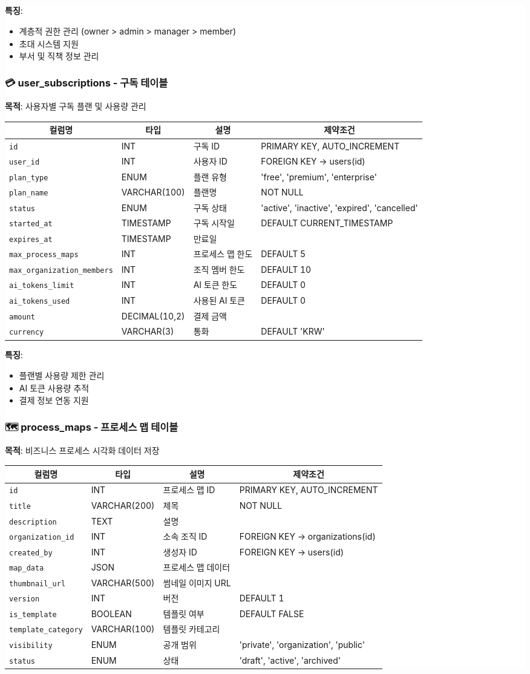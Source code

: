 **특징**:
- 계층적 권한 관리 (owner > admin > manager > member)
- 초대 시스템 지원
- 부서 및 직책 정보 관리

### 💳 user_subscriptions - 구독 테이블

**목적**: 사용자별 구독 플랜 및 사용량 관리

| 컬럼명 | 타입 | 설명 | 제약조건 |
|--------|------|------|----------|
| `id` | INT | 구독 ID | PRIMARY KEY, AUTO_INCREMENT |
| `user_id` | INT | 사용자 ID | FOREIGN KEY → users(id) |
| `plan_type` | ENUM | 플랜 유형 | 'free', 'premium', 'enterprise' |
| `plan_name` | VARCHAR(100) | 플랜명 | NOT NULL |
| `status` | ENUM | 구독 상태 | 'active', 'inactive', 'expired', 'cancelled' |
| `started_at` | TIMESTAMP | 구독 시작일 | DEFAULT CURRENT_TIMESTAMP |
| `expires_at` | TIMESTAMP | 만료일 | |
| `max_process_maps` | INT | 프로세스 맵 한도 | DEFAULT 5 |
| `max_organization_members` | INT | 조직 멤버 한도 | DEFAULT 10 |
| `ai_tokens_limit` | INT | AI 토큰 한도 | DEFAULT 0 |
| `ai_tokens_used` | INT | 사용된 AI 토큰 | DEFAULT 0 |
| `amount` | DECIMAL(10,2) | 결제 금액 | |
| `currency` | VARCHAR(3) | 통화 | DEFAULT 'KRW' |

**특징**:
- 플랜별 사용량 제한 관리
- AI 토큰 사용량 추적
- 결제 정보 연동 지원

### 🗺 process_maps - 프로세스 맵 테이블

**목적**: 비즈니스 프로세스 시각화 데이터 저장

| 컬럼명 | 타입 | 설명 | 제약조건 |
|--------|------|------|----------|
| `id` | INT | 프로세스 맵 ID | PRIMARY KEY, AUTO_INCREMENT |
| `title` | VARCHAR(200) | 제목 | NOT NULL |
| `description` | TEXT | 설명 | |
| `organization_id` | INT | 소속 조직 ID | FOREIGN KEY → organizations(id) |
| `created_by` | INT | 생성자 ID | FOREIGN KEY → users(id) |
| `map_data` | JSON | 프로세스 맵 데이터 | |
| `thumbnail_url` | VARCHAR(500) | 썸네일 이미지 URL | |
| `version` | INT | 버전 | DEFAULT 1 |
| `is_template` | BOOLEAN | 템플릿 여부 | DEFAULT FALSE |
| `template_category` | VARCHAR(100) | 템플릿 카테고리 | |
| `visibility` | ENUM | 공개 범위 | 'private', 'organization', 'public' |
| `status` | ENUM | 상태 | 'draft', 'active', 'archived' |